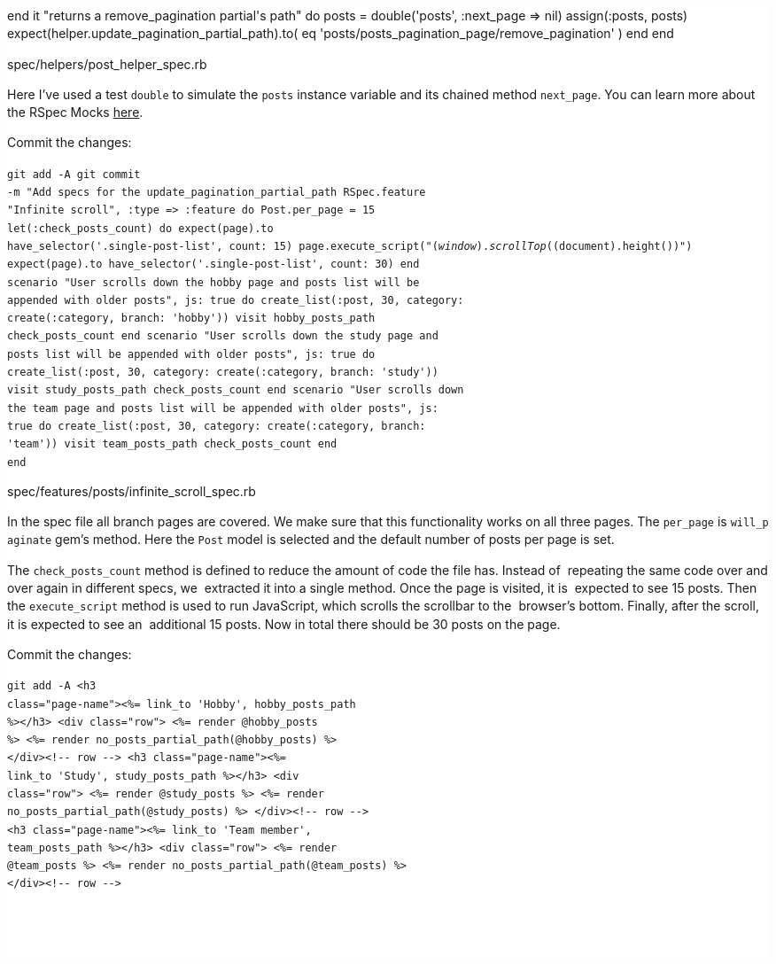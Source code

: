 end
it "returns a remove_pagination partial's path" do
posts = double('posts', :next_page =&gt; nil)
assign(:posts, posts)
expect(helper.update_pagination_partial_path).to(
eq 'posts/posts_pagination_page/remove_pagination'
)
end
end</code></pre><figcaption>spec/helpers/post_helper_spec.rb</figcaption></figure><p>Here I’ve used a test <code>double</code> to simulate the <code>posts</code> instance variable and its chained method <code>next_page</code>. You can learn more about the RSpec Mocks <a href="https://relishapp.com/rspec/rspec-mocks/docs" rel="nofollow noopener">here</a>.</p><p>Commit the changes:</p><pre><code class="language-bash">git add -A
git commit -m "Add specs for the update_pagination_partial_path
RSpec.feature "Infinite scroll", :type =&gt; :feature do
Post.per_page = 15
let(:check_posts_count) do
expect(page).to have_selector('.single-post-list', count: 15)
page.execute_script("$(window).scrollTop($(document).height())")
expect(page).to have_selector('.single-post-list', count: 30)
end
scenario "User scrolls down the hobby page
and posts list will be appended with older posts", js: true do
create_list(:post, 30, category: create(:category, branch: 'hobby'))
visit hobby_posts_path
check_posts_count
end
scenario "User scrolls down the study page
and posts list will be appended with older posts", js: true do
create_list(:post, 30, category: create(:category, branch: 'study'))
visit study_posts_path
check_posts_count
end
scenario "User scrolls down the team page
and posts list will be appended with older posts", js: true do
create_list(:post, 30, category: create(:category, branch: 'team'))
visit team_posts_path
check_posts_count
end
end</code></pre><figcaption>spec/features/posts/infinite_scroll_spec.rb</figcaption></figure><p>In the spec file all branch pages are covered. We make sure that this functionality works on all three pages. The <code>per_page</code> is <code>will_paginate</code> gem’s method. Here the <code>Post</code> model is selected and the default number of posts per page is set.</p><p>The <code>check_posts_count</code> method is defined to reduce the amount of code the file has. Instead of &nbsp;repeating the same code over and over again in different specs, we &nbsp;extracted it into a single method. Once the page is visited, it is &nbsp;expected to see 15 posts. Then the <code>execute_script</code> method is used to run JavaScript, which scrolls the scrollbar to the &nbsp;browser’s bottom. Finally, after the scroll, it is expected to see an &nbsp;additional 15 posts. Now in total there should be 30 posts on the page.</p><p>Commit the changes:</p><pre><code class="language-bash">git add -A
&lt;h3 class="page-name"&gt;&lt;%= link_to 'Hobby', hobby_posts_path %&gt;&lt;/h3&gt;
&lt;div class="row"&gt;
&lt;%= render @hobby_posts %&gt;
&lt;%= render no_posts_partial_path(@hobby_posts) %&gt;
&lt;/div&gt;&lt;!-- row --&gt;
&lt;h3 class="page-name"&gt;&lt;%= link_to 'Study', study_posts_path %&gt;&lt;/h3&gt;
&lt;div class="row"&gt;
&lt;%= render @study_posts %&gt;
&lt;%= render no_posts_partial_path(@study_posts) %&gt;
&lt;/div&gt;&lt;!-- row --&gt;
&lt;h3 class="page-name"&gt;&lt;%= link_to 'Team member', team_posts_path %&gt;&lt;/h3&gt;
&lt;div class="row"&gt;
&lt;%= render @team_posts %&gt;
&lt;%= render no_posts_partial_path(@team_posts) %&gt;
&lt;/div&gt;&lt;!-- row --&gt;